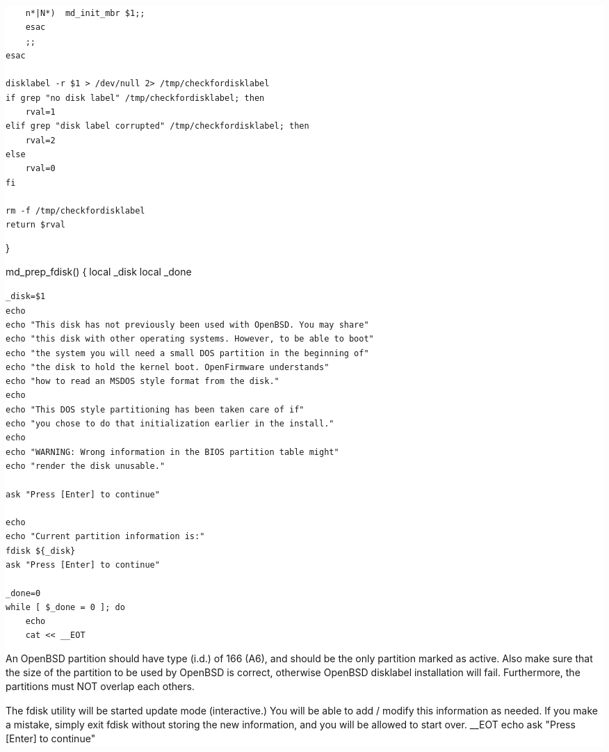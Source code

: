 		n*|N*)	md_init_mbr $1;;
		esac
		;;
	esac

	disklabel -r $1 > /dev/null 2> /tmp/checkfordisklabel
	if grep "no disk label" /tmp/checkfordisklabel; then
		rval=1
	elif grep "disk label corrupted" /tmp/checkfordisklabel; then
		rval=2
	else
		rval=0
	fi

	rm -f /tmp/checkfordisklabel
	return $rval
}

md_prep_fdisk()
{
	local _disk
	local _done

	_disk=$1
	echo
	echo "This disk has not previously been used with OpenBSD. You may share"
	echo "this disk with other operating systems. However, to be able to boot"
	echo "the system you will need a small DOS partition in the beginning of"
	echo "the disk to hold the kernel boot. OpenFirmware understands"
	echo "how to read an MSDOS style format from the disk."
	echo
	echo "This DOS style partitioning has been taken care of if"
	echo "you chose to do that initialization earlier in the install."
	echo
	echo "WARNING: Wrong information in the BIOS partition table might"
	echo "render the disk unusable."

	ask "Press [Enter] to continue"

	echo
	echo "Current partition information is:"
	fdisk ${_disk}
	ask "Press [Enter] to continue"

	_done=0
	while [ $_done = 0 ]; do
		echo
		cat << __EOT

An OpenBSD partition should have type (i.d.) of 166 (A6), and should be the
only partition marked as active. Also make sure that the size of the partition
to be used by OpenBSD is correct, otherwise OpenBSD disklabel installation
will fail. Furthermore, the partitions must NOT overlap each others.

The fdisk utility will be started update mode (interactive.)
You will be able to add / modify this information as needed.
If you make a mistake, simply exit fdisk without storing the new
information, and you will be allowed to start over.
__EOT
		echo
		ask "Press [Enter] to continue"
